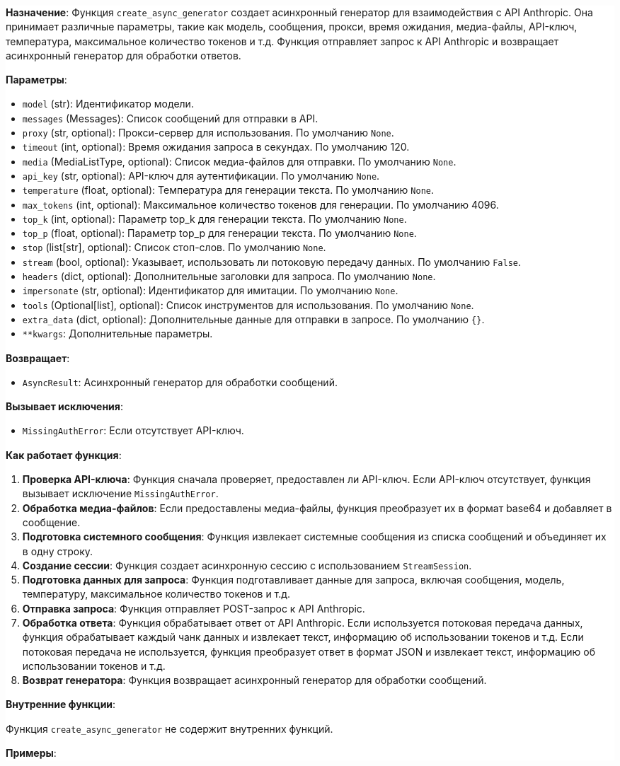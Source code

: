 **Назначение**: Функция `create_async_generator` создает асинхронный генератор для взаимодействия с API Anthropic. Она принимает различные параметры, такие как модель, сообщения, прокси, время ожидания, медиа-файлы, API-ключ, температура, максимальное количество токенов и т.д. Функция отправляет запрос к API Anthropic и возвращает асинхронный генератор для обработки ответов.

**Параметры**:
- `model` (str): Идентификатор модели.
- `messages` (Messages): Список сообщений для отправки в API.
- `proxy` (str, optional): Прокси-сервер для использования. По умолчанию `None`.
- `timeout` (int, optional): Время ожидания запроса в секундах. По умолчанию 120.
- `media` (MediaListType, optional): Список медиа-файлов для отправки. По умолчанию `None`.
- `api_key` (str, optional): API-ключ для аутентификации. По умолчанию `None`.
- `temperature` (float, optional): Температура для генерации текста. По умолчанию `None`.
- `max_tokens` (int, optional): Максимальное количество токенов для генерации. По умолчанию 4096.
- `top_k` (int, optional): Параметр top_k для генерации текста. По умолчанию `None`.
- `top_p` (float, optional): Параметр top_p для генерации текста. По умолчанию `None`.
- `stop` (list[str], optional): Список стоп-слов. По умолчанию `None`.
- `stream` (bool, optional): Указывает, использовать ли потоковую передачу данных. По умолчанию `False`.
- `headers` (dict, optional): Дополнительные заголовки для запроса. По умолчанию `None`.
- `impersonate` (str, optional): Идентификатор для имитации. По умолчанию `None`.
- `tools` (Optional[list], optional): Список инструментов для использования. По умолчанию `None`.
- `extra_data` (dict, optional): Дополнительные данные для отправки в запросе. По умолчанию `{}`.
- `**kwargs`: Дополнительные параметры.

**Возвращает**:
- `AsyncResult`: Асинхронный генератор для обработки сообщений.

**Вызывает исключения**:
- `MissingAuthError`: Если отсутствует API-ключ.

**Как работает функция**:

1. **Проверка API-ключа**: Функция сначала проверяет, предоставлен ли API-ключ. Если API-ключ отсутствует, функция вызывает исключение `MissingAuthError`.
2. **Обработка медиа-файлов**: Если предоставлены медиа-файлы, функция преобразует их в формат base64 и добавляет в сообщение.
3. **Подготовка системного сообщения**: Функция извлекает системные сообщения из списка сообщений и объединяет их в одну строку.
4. **Создание сессии**: Функция создает асинхронную сессию с использованием `StreamSession`.
5. **Подготовка данных для запроса**: Функция подготавливает данные для запроса, включая сообщения, модель, температуру, максимальное количество токенов и т.д.
6. **Отправка запроса**: Функция отправляет POST-запрос к API Anthropic.
7. **Обработка ответа**: Функция обрабатывает ответ от API Anthropic. Если используется потоковая передача данных, функция обрабатывает каждый чанк данных и извлекает текст, информацию об использовании токенов и т.д. Если потоковая передача не используется, функция преобразует ответ в формат JSON и извлекает текст, информацию об использовании токенов и т.д.
8. **Возврат генератора**: Функция возвращает асинхронный генератор для обработки сообщений.

**Внутренние функции**:

Функция `create_async_generator` не содержит внутренних функций.

**Примеры**:
